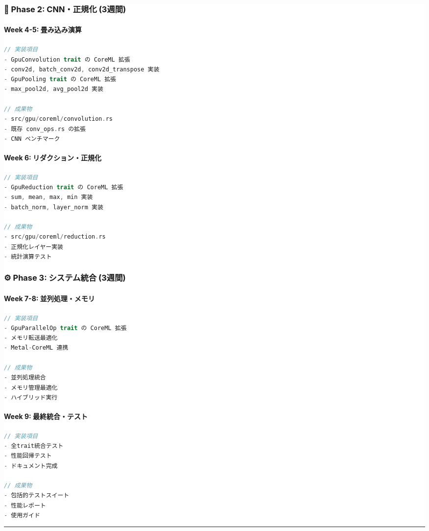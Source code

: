 ### 🧠 Phase 2: CNN・正規化 (3週間)

#### **Week 4-5: 畳み込み演算**
```rust
// 実装項目
- GpuConvolution trait の CoreML 拡張
- conv2d, batch_conv2d, conv2d_transpose 実装
- GpuPooling trait の CoreML 拡張
- max_pool2d, avg_pool2d 実装

// 成果物
- src/gpu/coreml/convolution.rs
- 既存 conv_ops.rs の拡張
- CNN ベンチマーク
```

#### **Week 6: リダクション・正規化**
```rust
// 実装項目
- GpuReduction trait の CoreML 拡張
- sum, mean, max, min 実装
- batch_norm, layer_norm 実装

// 成果物
- src/gpu/coreml/reduction.rs
- 正規化レイヤー実装
- 統計演算テスト
```

### ⚙️ Phase 3: システム統合 (3週間)

#### **Week 7-8: 並列処理・メモリ**
```rust
// 実装項目
- GpuParallelOp trait の CoreML 拡張
- メモリ転送最適化
- Metal-CoreML 連携

// 成果物
- 並列処理統合
- メモリ管理最適化
- ハイブリッド実行
```

#### **Week 9: 最終統合・テスト**
```rust
// 実装項目
- 全trait統合テスト
- 性能回帰テスト
- ドキュメント完成

// 成果物
- 包括的テストスイート
- 性能レポート
- 使用ガイド
```

---
